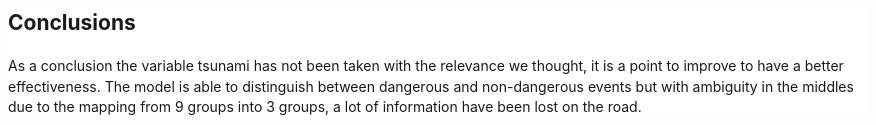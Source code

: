 
<h2>Conclusions</h2>

<p>As a conclusion the variable tsunami has not been taken with the relevance we thought, it is a point to improve to have a better effectiveness. The model is able to distinguish between dangerous and non-dangerous events but with ambiguity in the middles due to the mapping from 9 groups into 3 groups, a lot of information have been lost on the road. </p>